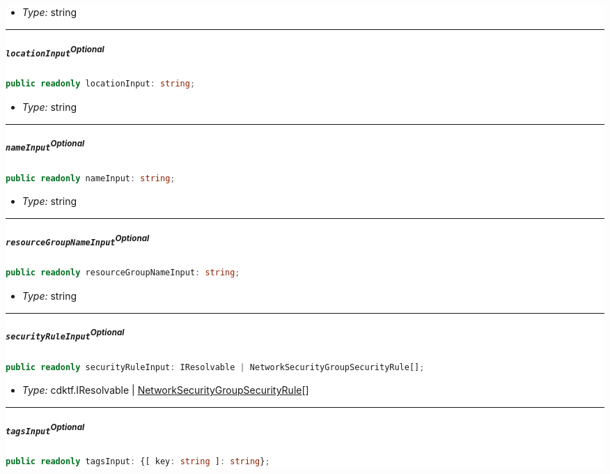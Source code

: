 - *Type:* string

---

##### `locationInput`<sup>Optional</sup> <a name="locationInput" id="@cdktf/provider-azurerm.networkSecurityGroup.NetworkSecurityGroup.property.locationInput"></a>

```typescript
public readonly locationInput: string;
```

- *Type:* string

---

##### `nameInput`<sup>Optional</sup> <a name="nameInput" id="@cdktf/provider-azurerm.networkSecurityGroup.NetworkSecurityGroup.property.nameInput"></a>

```typescript
public readonly nameInput: string;
```

- *Type:* string

---

##### `resourceGroupNameInput`<sup>Optional</sup> <a name="resourceGroupNameInput" id="@cdktf/provider-azurerm.networkSecurityGroup.NetworkSecurityGroup.property.resourceGroupNameInput"></a>

```typescript
public readonly resourceGroupNameInput: string;
```

- *Type:* string

---

##### `securityRuleInput`<sup>Optional</sup> <a name="securityRuleInput" id="@cdktf/provider-azurerm.networkSecurityGroup.NetworkSecurityGroup.property.securityRuleInput"></a>

```typescript
public readonly securityRuleInput: IResolvable | NetworkSecurityGroupSecurityRule[];
```

- *Type:* cdktf.IResolvable | <a href="#@cdktf/provider-azurerm.networkSecurityGroup.NetworkSecurityGroupSecurityRule">NetworkSecurityGroupSecurityRule</a>[]

---

##### `tagsInput`<sup>Optional</sup> <a name="tagsInput" id="@cdktf/provider-azurerm.networkSecurityGroup.NetworkSecurityGroup.property.tagsInput"></a>

```typescript
public readonly tagsInput: {[ key: string ]: string};
```
